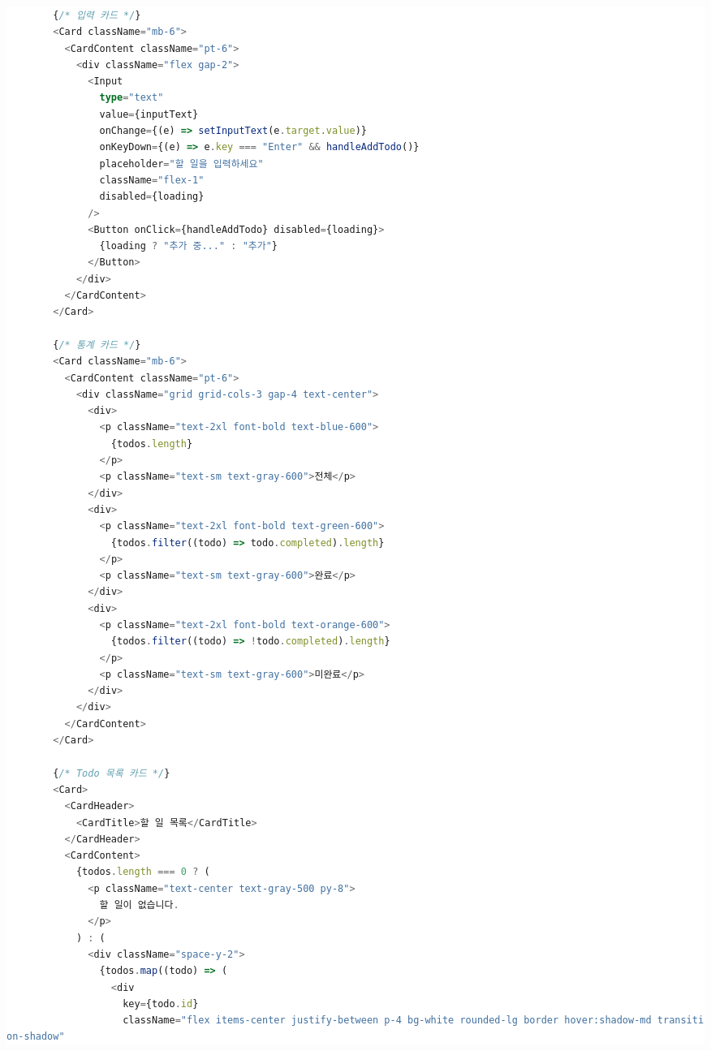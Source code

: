 ```typescript
        {/* 입력 카드 */}
        <Card className="mb-6">
          <CardContent className="pt-6">
            <div className="flex gap-2">
              <Input
                type="text"
                value={inputText}
                onChange={(e) => setInputText(e.target.value)}
                onKeyDown={(e) => e.key === "Enter" && handleAddTodo()}
                placeholder="할 일을 입력하세요"
                className="flex-1"
                disabled={loading}
              />
              <Button onClick={handleAddTodo} disabled={loading}>
                {loading ? "추가 중..." : "추가"}
              </Button>
            </div>
          </CardContent>
        </Card>

        {/* 통계 카드 */}
        <Card className="mb-6">
          <CardContent className="pt-6">
            <div className="grid grid-cols-3 gap-4 text-center">
              <div>
                <p className="text-2xl font-bold text-blue-600">
                  {todos.length}
                </p>
                <p className="text-sm text-gray-600">전체</p>
              </div>
              <div>
                <p className="text-2xl font-bold text-green-600">
                  {todos.filter((todo) => todo.completed).length}
                </p>
                <p className="text-sm text-gray-600">완료</p>
              </div>
              <div>
                <p className="text-2xl font-bold text-orange-600">
                  {todos.filter((todo) => !todo.completed).length}
                </p>
                <p className="text-sm text-gray-600">미완료</p>
              </div>
            </div>
          </CardContent>
        </Card>

        {/* Todo 목록 카드 */}
        <Card>
          <CardHeader>
            <CardTitle>할 일 목록</CardTitle>
          </CardHeader>
          <CardContent>
            {todos.length === 0 ? (
              <p className="text-center text-gray-500 py-8">
                할 일이 없습니다.
              </p>
            ) : (
              <div className="space-y-2">
                {todos.map((todo) => (
                  <div
                    key={todo.id}
                    className="flex items-center justify-between p-4 bg-white rounded-lg border hover:shadow-md transition-shadow"
```